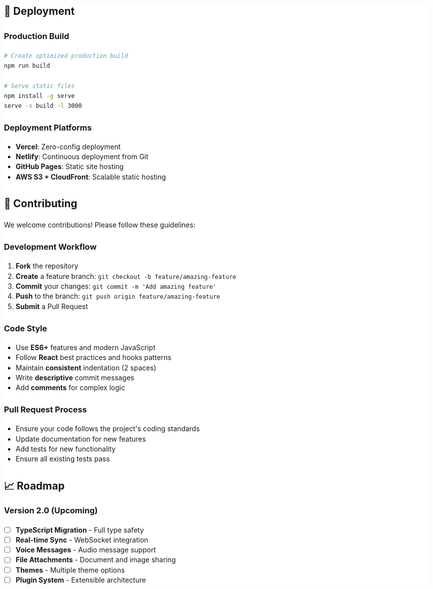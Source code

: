 ## 🚀 Deployment

### Production Build
```bash
# Create optimized production build
npm run build

# Serve static files
npm install -g serve
serve -s build -l 3000
```

### Deployment Platforms
- **Vercel**: Zero-config deployment
- **Netlify**: Continuous deployment from Git
- **GitHub Pages**: Static site hosting
- **AWS S3 + CloudFront**: Scalable static hosting

## 🤝 Contributing

We welcome contributions! Please follow these guidelines:

### Development Workflow
1. **Fork** the repository
2. **Create** a feature branch: `git checkout -b feature/amazing-feature`
3. **Commit** your changes: `git commit -m 'Add amazing feature'`
4. **Push** to the branch: `git push origin feature/amazing-feature`
5. **Submit** a Pull Request

### Code Style
- Use **ES6+** features and modern JavaScript
- Follow **React** best practices and hooks patterns
- Maintain **consistent** indentation (2 spaces)
- Write **descriptive** commit messages
- Add **comments** for complex logic

### Pull Request Process
- Ensure your code follows the project's coding standards
- Update documentation for new features
- Add tests for new functionality
- Ensure all existing tests pass

## 📈 Roadmap

### Version 2.0 (Upcoming)
- [ ] **TypeScript Migration** - Full type safety
- [ ] **Real-time Sync** - WebSocket integration
- [ ] **Voice Messages** - Audio message support
- [ ] **File Attachments** - Document and image sharing
- [ ] **Themes** - Multiple theme options
- [ ] **Plugin System** - Extensible architecture
